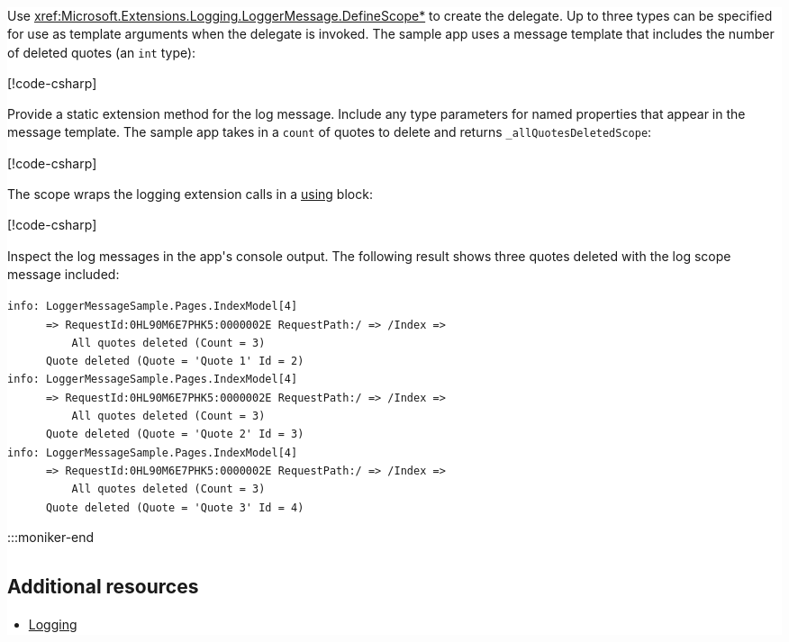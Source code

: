 Use <xref:Microsoft.Extensions.Logging.LoggerMessage.DefineScope*> to create the delegate. Up to three types can be specified for use as template arguments when the delegate is invoked. The sample app uses a message template that includes the number of deleted quotes (an `int` type):

[!code-csharp[](loggermessage/samples/2.x/LoggerMessageSample/Internal/LoggerExtensions.cs?name=snippet8)]

Provide a static extension method for the log message. Include any type parameters for named properties that appear in the message template. The sample app takes in a `count` of quotes to delete and returns `_allQuotesDeletedScope`:

[!code-csharp[](loggermessage/samples/2.x/LoggerMessageSample/Internal/LoggerExtensions.cs?name=snippet12)]

The scope wraps the logging extension calls in a [using](/dotnet/csharp/language-reference/keywords/using-statement) block:

[!code-csharp[](loggermessage/samples/2.x/LoggerMessageSample/Pages/Index.cshtml.cs?name=snippet4&highlight=5-6,14)]

Inspect the log messages in the app's console output. The following result shows three quotes deleted with the log scope message included:

```console
info: LoggerMessageSample.Pages.IndexModel[4]
      => RequestId:0HL90M6E7PHK5:0000002E RequestPath:/ => /Index => 
          All quotes deleted (Count = 3)
      Quote deleted (Quote = 'Quote 1' Id = 2)
info: LoggerMessageSample.Pages.IndexModel[4]
      => RequestId:0HL90M6E7PHK5:0000002E RequestPath:/ => /Index => 
          All quotes deleted (Count = 3)
      Quote deleted (Quote = 'Quote 2' Id = 3)
info: LoggerMessageSample.Pages.IndexModel[4]
      => RequestId:0HL90M6E7PHK5:0000002E RequestPath:/ => /Index => 
          All quotes deleted (Count = 3)
      Quote deleted (Quote = 'Quote 3' Id = 4)
```

:::moniker-end

## Additional resources

* [Logging](xref:fundamentals/logging/index)
